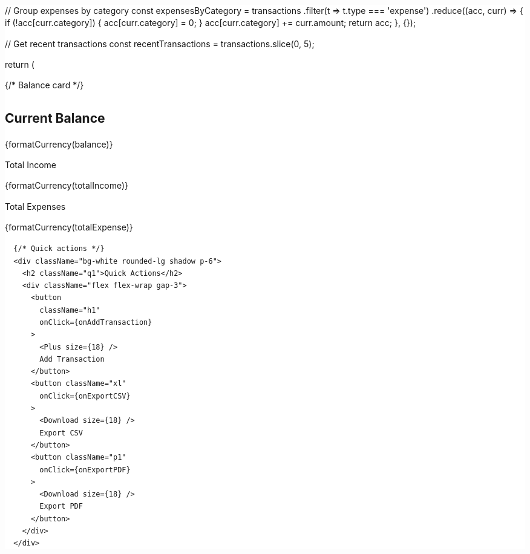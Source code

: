   // Group expenses by category
  const expensesByCategory = transactions
    .filter(t => t.type === 'expense')
    .reduce((acc, curr) => {
      if (!acc[curr.category]) {
        acc[curr.category] = 0;
      }
      acc[curr.category] += curr.amount;
      return acc;
    }, {});
  
  // Get recent transactions
  const recentTransactions = transactions.slice(0, 5);

  return (
    <div className="space-y-6">
      {/* Balance card */}
      <div className="bg-white rounded-lg shadow p-6">
        <h2 className="c1">Current Balance</h2>
        <p className="c2">{formatCurrency(balance)}</p>
        <div className="mt-4 flex flex-wrap gap-6">
          <div>
            <p className="i1">Total Income</p>
            <p className="i2">{formatCurrency(totalIncome)}</p>
          </div>
          <div> 
            <p className="e1">Total Expenses</p>
            <p className="e2">{formatCurrency(totalExpense)}</p>
          </div>
        </div>
      </div>

      {/* Quick actions */}
      <div className="bg-white rounded-lg shadow p-6">
        <h2 className="q1">Quick Actions</h2>
        <div className="flex flex-wrap gap-3">
          <button 
            className="h1"
            onClick={onAddTransaction}
          >
            <Plus size={18} />
            Add Transaction
          </button>
          <button className="xl"
            onClick={onExportCSV}
          >
            <Download size={18} />
            Export CSV
          </button>
          <button className="p1"
            onClick={onExportPDF}
          >
            <Download size={18} />
            Export PDF
          </button>
        </div>
      </div>

